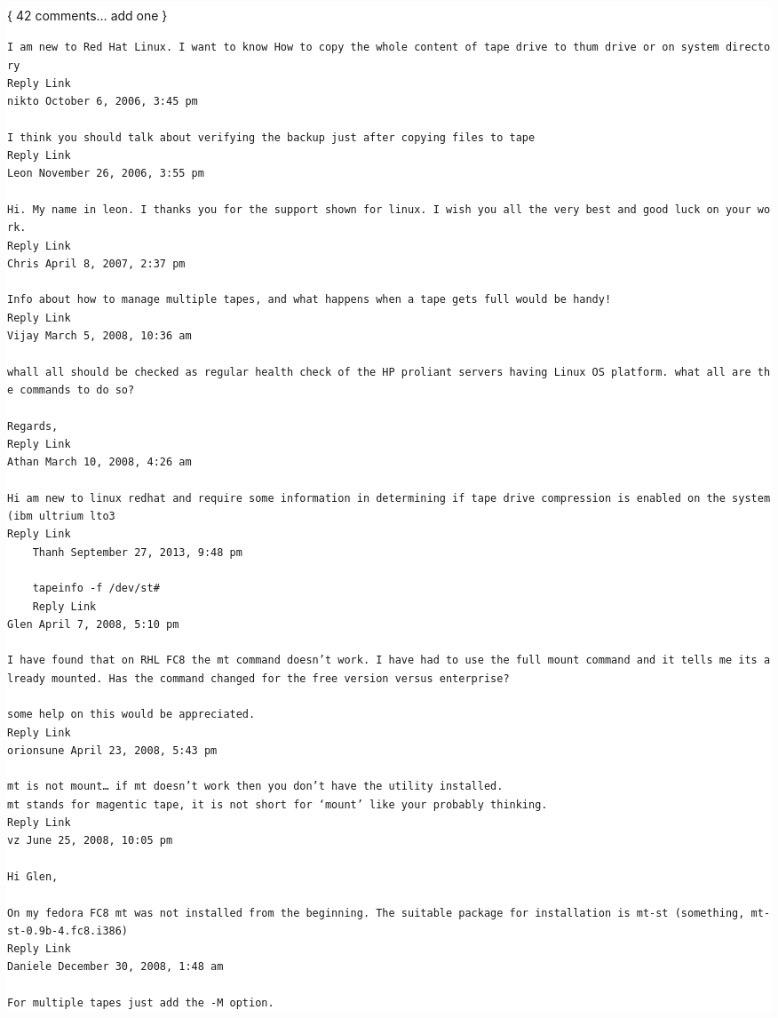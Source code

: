 { 42 comments… add one }


    I am new to Red Hat Linux. I want to know How to copy the whole content of tape drive to thum drive or on system directory
    Reply Link
    nikto October 6, 2006, 3:45 pm
    
    I think you should talk about verifying the backup just after copying files to tape
    Reply Link
    Leon November 26, 2006, 3:55 pm
    
    Hi. My name in leon. I thanks you for the support shown for linux. I wish you all the very best and good luck on your work.
    Reply Link
    Chris April 8, 2007, 2:37 pm
    
    Info about how to manage multiple tapes, and what happens when a tape gets full would be handy!
    Reply Link
    Vijay March 5, 2008, 10:36 am
    
    whall all should be checked as regular health check of the HP proliant servers having Linux OS platform. what all are the commands to do so?
    
    Regards,
    Reply Link
    Athan March 10, 2008, 4:26 am
    
    Hi am new to linux redhat and require some information in determining if tape drive compression is enabled on the system (ibm ultrium lto3
    Reply Link
        Thanh September 27, 2013, 9:48 pm
    
        tapeinfo -f /dev/st#
        Reply Link
    Glen April 7, 2008, 5:10 pm
    
    I have found that on RHL FC8 the mt command doesn’t work. I have had to use the full mount command and it tells me its already mounted. Has the command changed for the free version versus enterprise?
    
    some help on this would be appreciated.
    Reply Link
    orionsune April 23, 2008, 5:43 pm
    
    mt is not mount… if mt doesn’t work then you don’t have the utility installed.
    mt stands for magentic tape, it is not short for ‘mount’ like your probably thinking.
    Reply Link
    vz June 25, 2008, 10:05 pm
    
    Hi Glen,
    
    On my fedora FC8 mt was not installed from the beginning. The suitable package for installation is mt-st (something, mt-st-0.9b-4.fc8.i386)
    Reply Link
    Daniele December 30, 2008, 1:48 am
    
    For multiple tapes just add the -M option.
    
